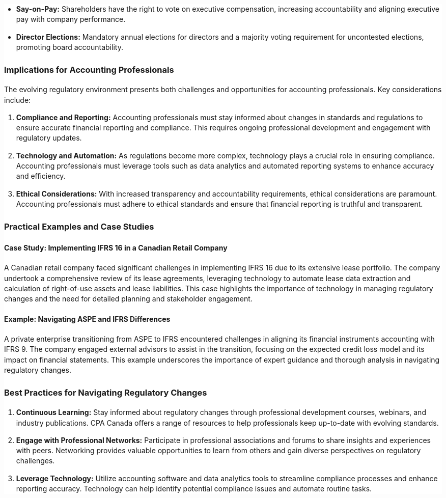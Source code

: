 - **Say-on-Pay:** Shareholders have the right to vote on executive compensation, increasing accountability and aligning executive pay with company performance.

- **Director Elections:** Mandatory annual elections for directors and a majority voting requirement for uncontested elections, promoting board accountability.

### Implications for Accounting Professionals

The evolving regulatory environment presents both challenges and opportunities for accounting professionals. Key considerations include:

1. **Compliance and Reporting:** Accounting professionals must stay informed about changes in standards and regulations to ensure accurate financial reporting and compliance. This requires ongoing professional development and engagement with regulatory updates.

2. **Technology and Automation:** As regulations become more complex, technology plays a crucial role in ensuring compliance. Accounting professionals must leverage tools such as data analytics and automated reporting systems to enhance accuracy and efficiency.

3. **Ethical Considerations:** With increased transparency and accountability requirements, ethical considerations are paramount. Accounting professionals must adhere to ethical standards and ensure that financial reporting is truthful and transparent.

### Practical Examples and Case Studies

#### Case Study: Implementing IFRS 16 in a Canadian Retail Company

A Canadian retail company faced significant challenges in implementing IFRS 16 due to its extensive lease portfolio. The company undertook a comprehensive review of its lease agreements, leveraging technology to automate lease data extraction and calculation of right-of-use assets and lease liabilities. This case highlights the importance of technology in managing regulatory changes and the need for detailed planning and stakeholder engagement.

#### Example: Navigating ASPE and IFRS Differences

A private enterprise transitioning from ASPE to IFRS encountered challenges in aligning its financial instruments accounting with IFRS 9. The company engaged external advisors to assist in the transition, focusing on the expected credit loss model and its impact on financial statements. This example underscores the importance of expert guidance and thorough analysis in navigating regulatory changes.

### Best Practices for Navigating Regulatory Changes

1. **Continuous Learning:** Stay informed about regulatory changes through professional development courses, webinars, and industry publications. CPA Canada offers a range of resources to help professionals keep up-to-date with evolving standards.

2. **Engage with Professional Networks:** Participate in professional associations and forums to share insights and experiences with peers. Networking provides valuable opportunities to learn from others and gain diverse perspectives on regulatory challenges.

3. **Leverage Technology:** Utilize accounting software and data analytics tools to streamline compliance processes and enhance reporting accuracy. Technology can help identify potential compliance issues and automate routine tasks.
